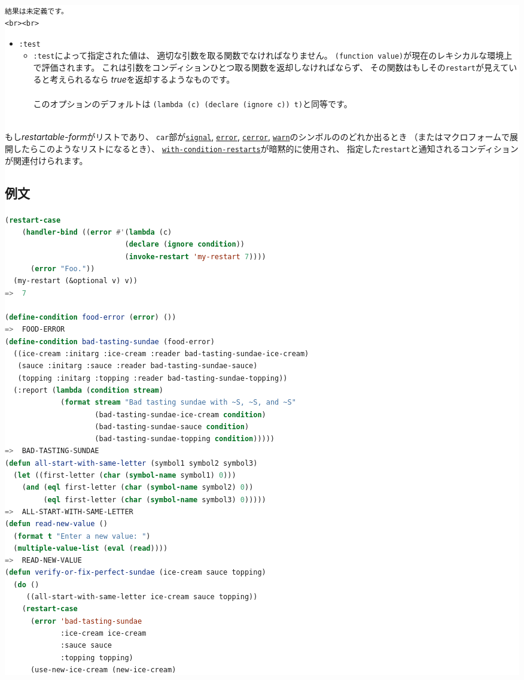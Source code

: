    結果は未定義です。
    <br><br>

- `:test`
  - `:test`によって指定された値は、
    適切な引数を取る関数でなければなりません。
    `(function value)`が現在のレキシカルな環境上で評価されます。
    これは引数をコンディションひとつ取る関数を返却しなければならず、
    その関数はもしその`restart`が見えていると考えられるなら
    *true*を返却するようなものです。
    <br><br>
    このオプションのデフォルトは
    `(lambda (c) (declare (ignore c)) t)`と同等です。
    <br><br>

もし*restartable-form*がリストであり、
`car`部が[`signal`](9.2.signal.html), [`error`](9.2.error-function.html), [`cerror`](9.2.cerror.html),
 [`warn`](9.2.warn.html)のシンボルののどれか出るとき
（またはマクロフォームで展開したらこのようなリストになるとき）、
[`with-condition-restarts`](9.2.with-condition-restarts.html)が暗黙的に使用され、
指定した`restart`と通知されるコンディションが関連付けられます。


## 例文

```lisp
(restart-case
    (handler-bind ((error #'(lambda (c)
                            (declare (ignore condition))
                            (invoke-restart 'my-restart 7))))
      (error "Foo."))
  (my-restart (&optional v) v))
=>  7

(define-condition food-error (error) ())
=>  FOOD-ERROR
(define-condition bad-tasting-sundae (food-error) 
  ((ice-cream :initarg :ice-cream :reader bad-tasting-sundae-ice-cream)
   (sauce :initarg :sauce :reader bad-tasting-sundae-sauce)
   (topping :initarg :topping :reader bad-tasting-sundae-topping))
  (:report (lambda (condition stream)
             (format stream "Bad tasting sundae with ~S, ~S, and ~S"
                     (bad-tasting-sundae-ice-cream condition)
                     (bad-tasting-sundae-sauce condition)
                     (bad-tasting-sundae-topping condition)))))
=>  BAD-TASTING-SUNDAE
(defun all-start-with-same-letter (symbol1 symbol2 symbol3)
  (let ((first-letter (char (symbol-name symbol1) 0)))
    (and (eql first-letter (char (symbol-name symbol2) 0))
         (eql first-letter (char (symbol-name symbol3) 0)))))
=>  ALL-START-WITH-SAME-LETTER
(defun read-new-value ()
  (format t "Enter a new value: ")
  (multiple-value-list (eval (read))))
=>  READ-NEW-VALUE
(defun verify-or-fix-perfect-sundae (ice-cream sauce topping)
  (do ()
     ((all-start-with-same-letter ice-cream sauce topping))
    (restart-case
      (error 'bad-tasting-sundae
             :ice-cream ice-cream
             :sauce sauce
             :topping topping)
      (use-new-ice-cream (new-ice-cream)
```